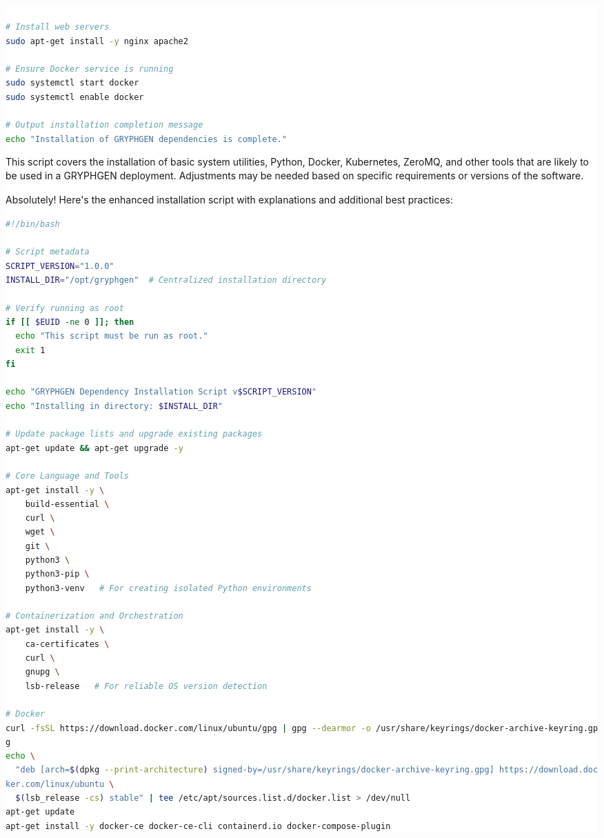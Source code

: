 ```bash

# Install web servers
sudo apt-get install -y nginx apache2

# Ensure Docker service is running
sudo systemctl start docker
sudo systemctl enable docker

# Output installation completion message
echo "Installation of GRYPHGEN dependencies is complete."
```

This script covers the installation of basic system utilities, Python, Docker, Kubernetes, ZeroMQ, and other tools that are likely to be used in a GRYPHGEN deployment. Adjustments may be needed based on specific requirements or versions of the software.

Absolutely! Here's the enhanced installation script with explanations and additional best practices:

```bash
#!/bin/bash

# Script metadata
SCRIPT_VERSION="1.0.0"
INSTALL_DIR="/opt/gryphgen"  # Centralized installation directory

# Verify running as root
if [[ $EUID -ne 0 ]]; then
  echo "This script must be run as root."
  exit 1
fi

echo "GRYPHGEN Dependency Installation Script v$SCRIPT_VERSION"
echo "Installing in directory: $INSTALL_DIR"

# Update package lists and upgrade existing packages
apt-get update && apt-get upgrade -y

# Core Language and Tools
apt-get install -y \
    build-essential \
    curl \
    wget \
    git \
    python3 \
    python3-pip \
    python3-venv   # For creating isolated Python environments

# Containerization and Orchestration
apt-get install -y \
    ca-certificates \
    curl \
    gnupg \
    lsb-release   # For reliable OS version detection

# Docker
curl -fsSL https://download.docker.com/linux/ubuntu/gpg | gpg --dearmor -o /usr/share/keyrings/docker-archive-keyring.gpg
echo \
  "deb [arch=$(dpkg --print-architecture) signed-by=/usr/share/keyrings/docker-archive-keyring.gpg] https://download.docker.com/linux/ubuntu \
  $(lsb_release -cs) stable" | tee /etc/apt/sources.list.d/docker.list > /dev/null
apt-get update
apt-get install -y docker-ce docker-ce-cli containerd.io docker-compose-plugin
```